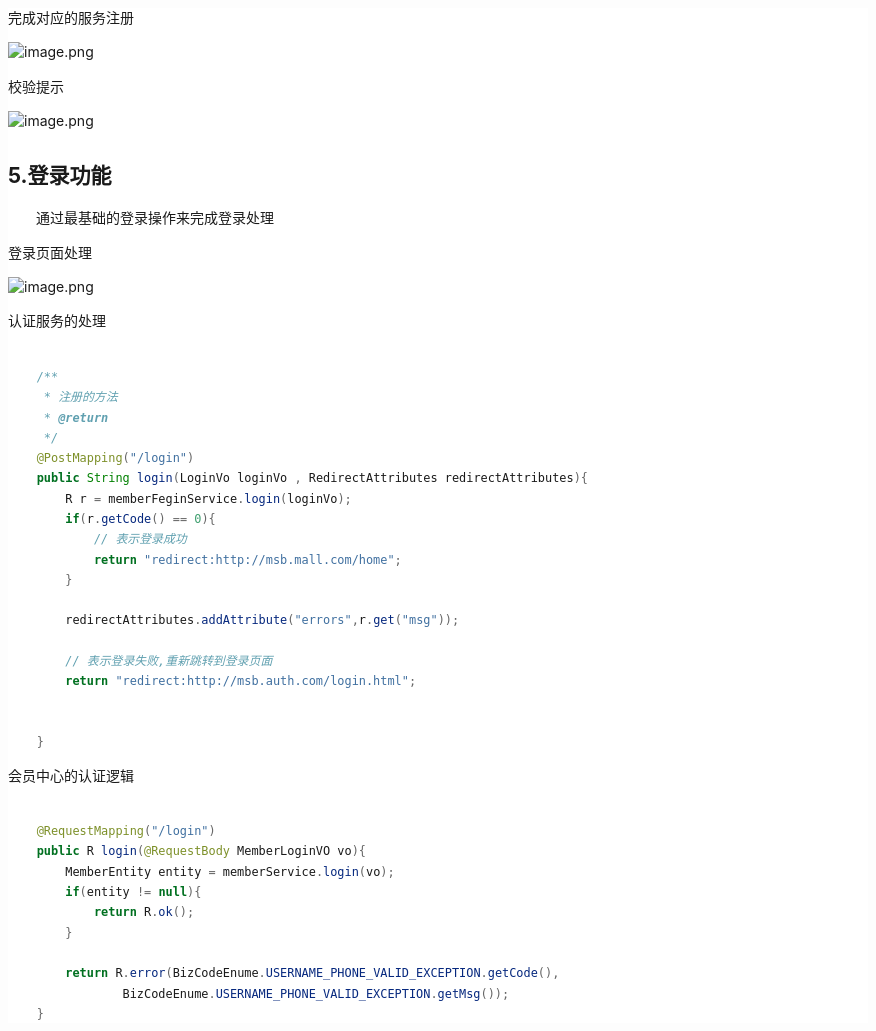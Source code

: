 完成对应的服务注册

![image.png](https://fynotefile.oss-cn-zhangjiakou.aliyuncs.com/fynote/fyfile/1462/1650940644078/72ccce0588b54d758cceba235c8a6957.png)

校验提示

![image.png](https://fynotefile.oss-cn-zhangjiakou.aliyuncs.com/fynote/fyfile/1462/1650940644078/8d8794dda80045669cc4684390b1831f.png)

## 5.登录功能

&emsp;&emsp;通过最基础的登录操作来完成登录处理

登录页面处理

![image.png](https://fynotefile.oss-cn-zhangjiakou.aliyuncs.com/fynote/fyfile/1462/1650940644078/76135367f5aa49f6b39d8380dd614739.png)

认证服务的处理

```java

    /**
     * 注册的方法
     * @return
     */
    @PostMapping("/login")
    public String login(LoginVo loginVo , RedirectAttributes redirectAttributes){
        R r = memberFeginService.login(loginVo);
        if(r.getCode() == 0){
            // 表示登录成功
            return "redirect:http://msb.mall.com/home";
        }

        redirectAttributes.addAttribute("errors",r.get("msg"));

        // 表示登录失败,重新跳转到登录页面
        return "redirect:http://msb.auth.com/login.html";


    }
```

会员中心的认证逻辑

```java

    @RequestMapping("/login")
    public R login(@RequestBody MemberLoginVO vo){
        MemberEntity entity = memberService.login(vo);
        if(entity != null){
            return R.ok();
        }

        return R.error(BizCodeEnume.USERNAME_PHONE_VALID_EXCEPTION.getCode(),
                BizCodeEnume.USERNAME_PHONE_VALID_EXCEPTION.getMsg());
    }
```
